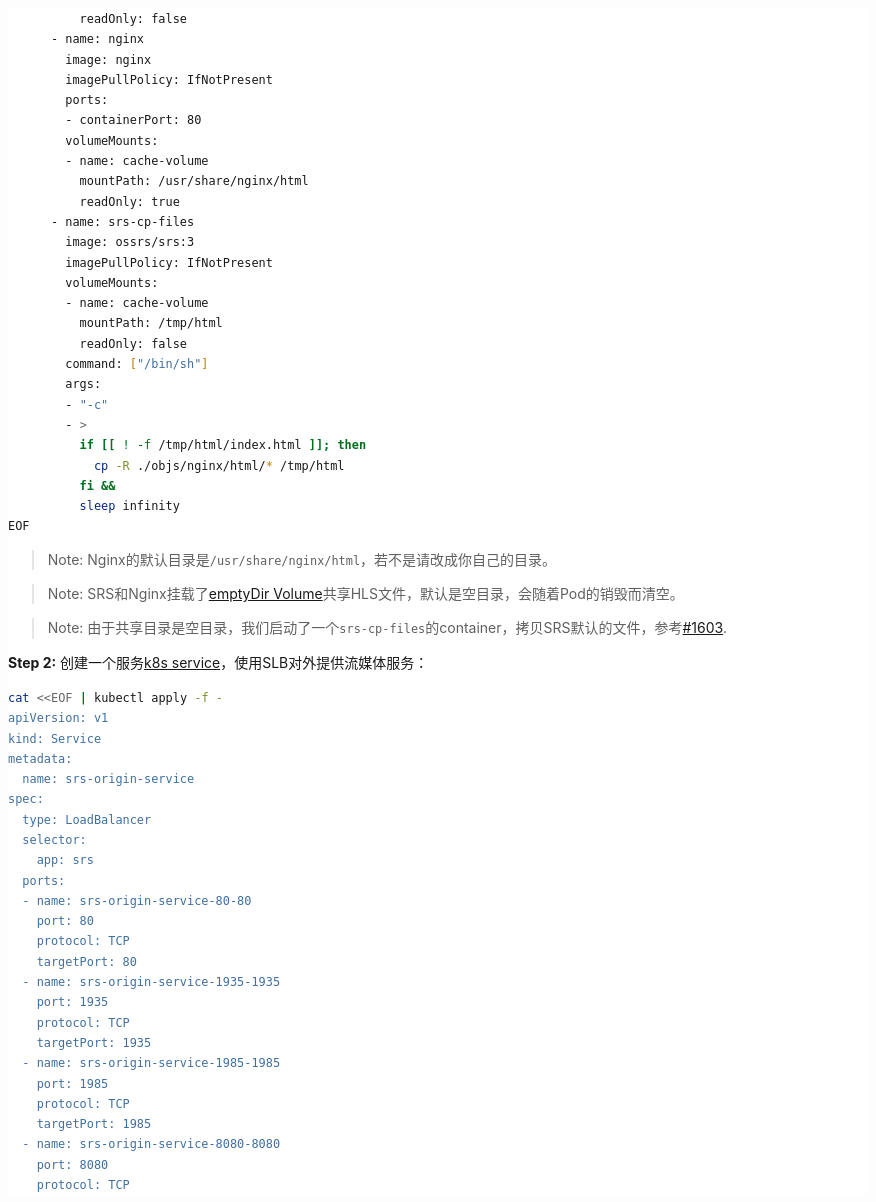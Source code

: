 ```bash
          readOnly: false
      - name: nginx
        image: nginx
        imagePullPolicy: IfNotPresent
        ports:
        - containerPort: 80
        volumeMounts:
        - name: cache-volume
          mountPath: /usr/share/nginx/html
          readOnly: true
      - name: srs-cp-files
        image: ossrs/srs:3
        imagePullPolicy: IfNotPresent
        volumeMounts:
        - name: cache-volume
          mountPath: /tmp/html
          readOnly: false
        command: ["/bin/sh"]
        args:
        - "-c"
        - >
          if [[ ! -f /tmp/html/index.html ]]; then
            cp -R ./objs/nginx/html/* /tmp/html
          fi &&
          sleep infinity
EOF
```

> Note: Nginx的默认目录是`/usr/share/nginx/html`，若不是请改成你自己的目录。

> Note: SRS和Nginx挂载了[emptyDir Volume](https://v1-14.docs.kubernetes.io/docs/concepts/storage/volumes/#emptydir)共享HLS文件，默认是空目录，会随着Pod的销毁而清空。

> Note: 由于共享目录是空目录，我们启动了一个`srs-cp-files`的container，拷贝SRS默认的文件，参考[#1603](https://github.com/ossrs/srs/issues/1603).

**Step 2:** 创建一个服务[k8s service](https://v1-14.docs.kubernetes.io/docs/concepts/services-networking/service)，使用SLB对外提供流媒体服务：

```bash
cat <<EOF | kubectl apply -f -
apiVersion: v1
kind: Service
metadata:
  name: srs-origin-service
spec:
  type: LoadBalancer
  selector:
    app: srs
  ports:
  - name: srs-origin-service-80-80
    port: 80
    protocol: TCP
    targetPort: 80
  - name: srs-origin-service-1935-1935
    port: 1935
    protocol: TCP
    targetPort: 1935
  - name: srs-origin-service-1985-1985
    port: 1985
    protocol: TCP
    targetPort: 1985
  - name: srs-origin-service-8080-8080
    port: 8080
    protocol: TCP
```